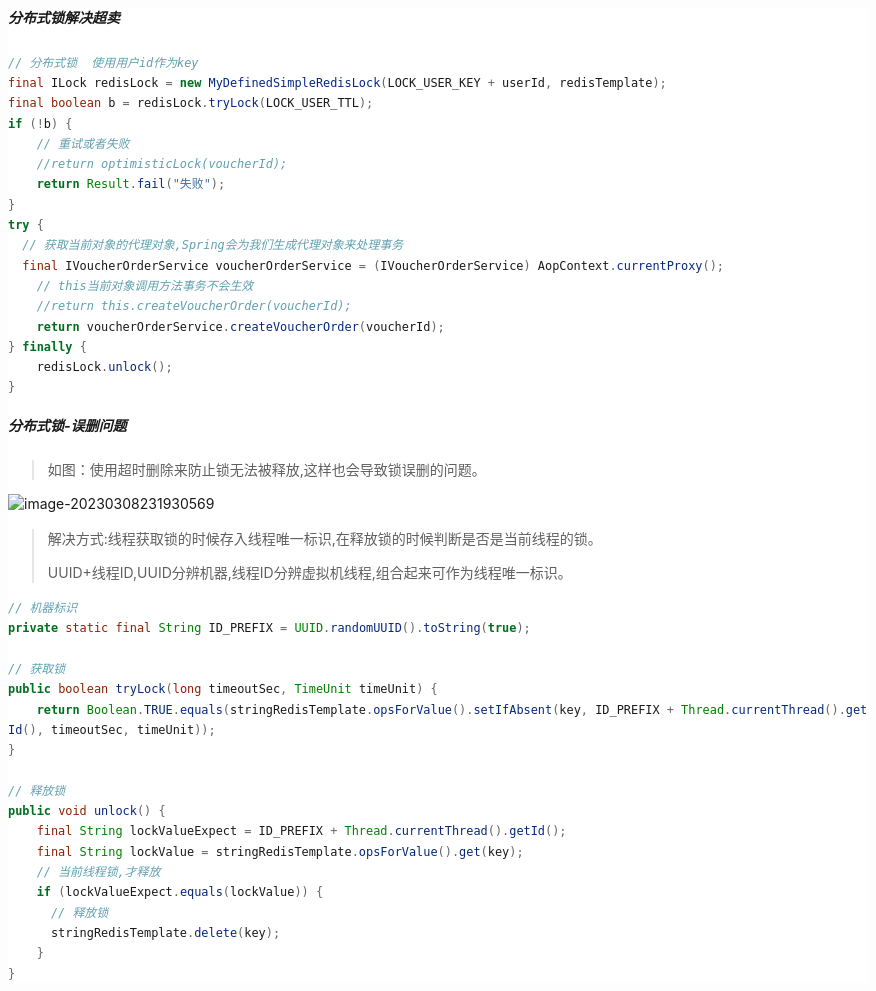 ##### 分布式锁解决超卖

```java
// 分布式锁  使用用户id作为key
final ILock redisLock = new MyDefinedSimpleRedisLock(LOCK_USER_KEY + userId, redisTemplate);
final boolean b = redisLock.tryLock(LOCK_USER_TTL);
if (!b) {
    // 重试或者失败
    //return optimisticLock(voucherId);
    return Result.fail("失败");
}
try {
  // 获取当前对象的代理对象,Spring会为我们生成代理对象来处理事务
  final IVoucherOrderService voucherOrderService = (IVoucherOrderService) AopContext.currentProxy();
    // this当前对象调用方法事务不会生效
    //return this.createVoucherOrder(voucherId);
    return voucherOrderService.createVoucherOrder(voucherId);
} finally {
    redisLock.unlock();
}
```

##### 分布式锁-误删问题

> 如图：使用超时删除来防止锁无法被释放,这样也会导致锁误删的问题。

![image-20230308231930569](https://xiaochuang6.oss-cn-shanghai.aliyuncs.com/nosql/redis/redis_hmdp/image-20230308231930569.png)

> 解决方式:线程获取锁的时候存入线程唯一标识,在释放锁的时候判断是否是当前线程的锁。
>
> UUID+线程ID,UUID分辨机器,线程ID分辨虚拟机线程,组合起来可作为线程唯一标识。

```java
// 机器标识
private static final String ID_PREFIX = UUID.randomUUID().toString(true);

// 获取锁
public boolean tryLock(long timeoutSec, TimeUnit timeUnit) {
	return Boolean.TRUE.equals(stringRedisTemplate.opsForValue().setIfAbsent(key, ID_PREFIX + Thread.currentThread().getId(), timeoutSec, timeUnit));
}

// 释放锁
public void unlock() {
    final String lockValueExpect = ID_PREFIX + Thread.currentThread().getId();
    final String lockValue = stringRedisTemplate.opsForValue().get(key);
    // 当前线程锁,才释放
    if (lockValueExpect.equals(lockValue)) {
      // 释放锁
      stringRedisTemplate.delete(key);
    }
}
```
